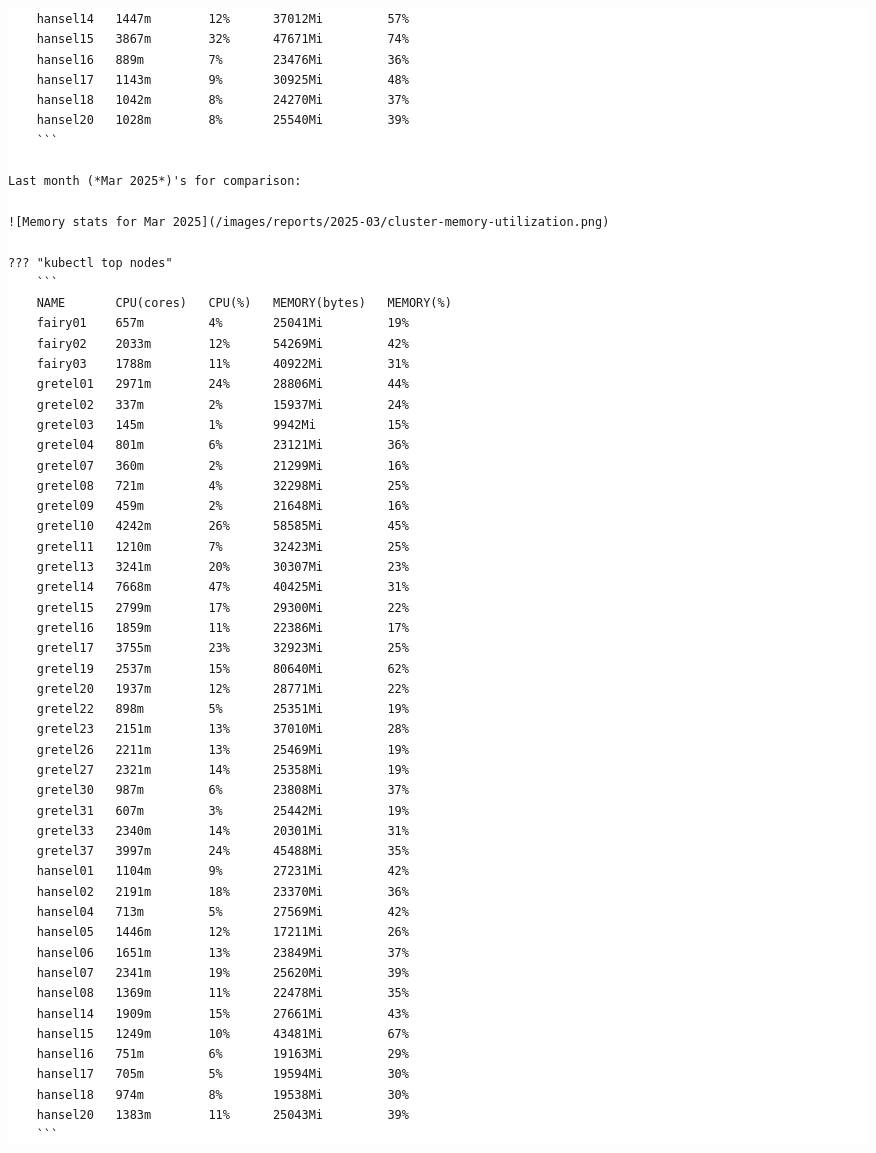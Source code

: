         hansel14   1447m        12%      37012Mi         57%
        hansel15   3867m        32%      47671Mi         74%
        hansel16   889m         7%       23476Mi         36%
        hansel17   1143m        9%       30925Mi         48%
        hansel18   1042m        8%       24270Mi         37%
        hansel20   1028m        8%       25540Mi         39%
        ```

    Last month (*Mar 2025*)'s for comparison:

    ![Memory stats for Mar 2025](/images/reports/2025-03/cluster-memory-utilization.png)

    ??? "kubectl top nodes"
        ```
        NAME       CPU(cores)   CPU(%)   MEMORY(bytes)   MEMORY(%)
        fairy01    657m         4%       25041Mi         19%
        fairy02    2033m        12%      54269Mi         42%
        fairy03    1788m        11%      40922Mi         31%
        gretel01   2971m        24%      28806Mi         44%
        gretel02   337m         2%       15937Mi         24%
        gretel03   145m         1%       9942Mi          15%
        gretel04   801m         6%       23121Mi         36%
        gretel07   360m         2%       21299Mi         16%
        gretel08   721m         4%       32298Mi         25%
        gretel09   459m         2%       21648Mi         16%
        gretel10   4242m        26%      58585Mi         45%
        gretel11   1210m        7%       32423Mi         25%
        gretel13   3241m        20%      30307Mi         23%
        gretel14   7668m        47%      40425Mi         31%
        gretel15   2799m        17%      29300Mi         22%
        gretel16   1859m        11%      22386Mi         17%
        gretel17   3755m        23%      32923Mi         25%
        gretel19   2537m        15%      80640Mi         62%
        gretel20   1937m        12%      28771Mi         22%
        gretel22   898m         5%       25351Mi         19%
        gretel23   2151m        13%      37010Mi         28%
        gretel26   2211m        13%      25469Mi         19%
        gretel27   2321m        14%      25358Mi         19%
        gretel30   987m         6%       23808Mi         37%
        gretel31   607m         3%       25442Mi         19%
        gretel33   2340m        14%      20301Mi         31%
        gretel37   3997m        24%      45488Mi         35%
        hansel01   1104m        9%       27231Mi         42%
        hansel02   2191m        18%      23370Mi         36%
        hansel04   713m         5%       27569Mi         42%
        hansel05   1446m        12%      17211Mi         26%
        hansel06   1651m        13%      23849Mi         37%
        hansel07   2341m        19%      25620Mi         39%
        hansel08   1369m        11%      22478Mi         35%
        hansel14   1909m        15%      27661Mi         43%
        hansel15   1249m        10%      43481Mi         67%
        hansel16   751m         6%       19163Mi         29%
        hansel17   705m         5%       19594Mi         30%
        hansel18   974m         8%       19538Mi         30%
        hansel20   1383m        11%      25043Mi         39%
        ```
